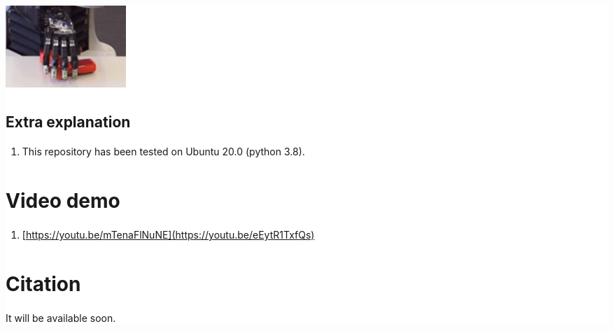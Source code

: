 <img src="tutorials_imgs/12_grasp_f.svg" width="20%" alt="flowchart">


## Extra explanation
1) This repository has been tested on Ubuntu 20.0 (python 3.8).

# Video demo
1. [https://youtu.be/mTenaFlNuNE](https://youtu.be/eEytR1TxfQs)


# Citation
  It will be available soon.


